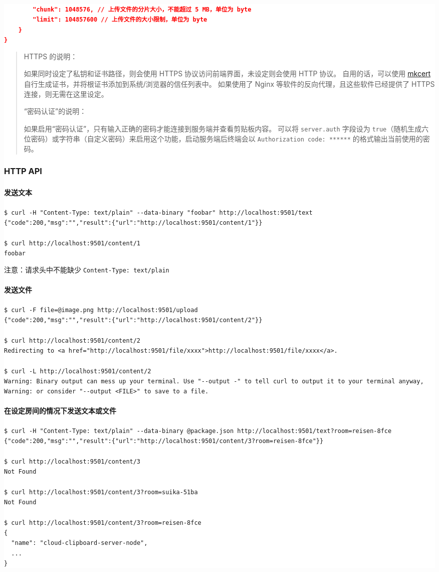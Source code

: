 ```json
        "chunk": 1048576, // 上传文件的分片大小，不能超过 5 MB，单位为 byte
        "limit": 104857600 // 上传文件的大小限制，单位为 byte
    }
}
```
> HTTPS 的说明：
>
> 如果同时设定了私钥和证书路径，则会使用 HTTPS 协议访问前端界面，未设定则会使用 HTTP 协议。
> 自用的话，可以使用 [mkcert](https://mkcert.dev/) 自行生成证书，并将根证书添加到系统/浏览器的信任列表中。
> 如果使用了 Nginx 等软件的反向代理，且这些软件已经提供了 HTTPS 连接，则无需在这里设定。
>
> “密码认证”的说明：
>
> 如果启用“密码认证”，只有输入正确的密码才能连接到服务端并查看剪贴板内容。
> 可以将 `server.auth` 字段设为 `true`（随机生成六位密码）或字符串（自定义密码）来启用这个功能，启动服务端后终端会以 `Authorization code: ******` 的格式输出当前使用的密码。

### HTTP API

#### 发送文本

```console
$ curl -H "Content-Type: text/plain" --data-binary "foobar" http://localhost:9501/text
{"code":200,"msg":"","result":{"url":"http://localhost:9501/content/1"}}

$ curl http://localhost:9501/content/1
foobar
```

注意：请求头中不能缺少 `Content-Type: text/plain`

#### 发送文件

```console
$ curl -F file=@image.png http://localhost:9501/upload
{"code":200,"msg":"","result":{"url":"http://localhost:9501/content/2"}}

$ curl http://localhost:9501/content/2
Redirecting to <a href="http://localhost:9501/file/xxxx">http://localhost:9501/file/xxxx</a>.

$ curl -L http://localhost:9501/content/2
Warning: Binary output can mess up your terminal. Use "--output -" to tell curl to output it to your terminal anyway,
Warning: or consider "--output <FILE>" to save to a file.
```

#### 在设定房间的情况下发送文本或文件

```console
$ curl -H "Content-Type: text/plain" --data-binary @package.json http://localhost:9501/text?room=reisen-8fce
{"code":200,"msg":"","result":{"url":"http://localhost:9501/content/3?room=reisen-8fce"}}

$ curl http://localhost:9501/content/3
Not Found

$ curl http://localhost:9501/content/3?room=suika-51ba
Not Found

$ curl http://localhost:9501/content/3?room=reisen-8fce
{
  "name": "cloud-clipboard-server-node",
  ...
}
```
